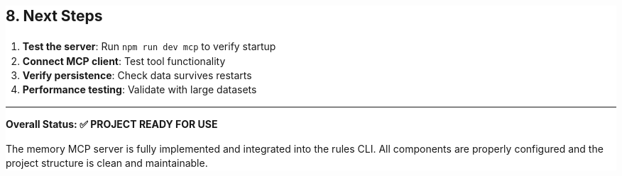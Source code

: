 ## 8. Next Steps

1. **Test the server**: Run `npm run dev mcp` to verify startup
2. **Connect MCP client**: Test tool functionality
3. **Verify persistence**: Check data survives restarts
4. **Performance testing**: Validate with large datasets

---

**Overall Status: ✅ PROJECT READY FOR USE**

The memory MCP server is fully implemented and integrated into the rules CLI. All components are properly configured and the project structure is clean and maintainable.